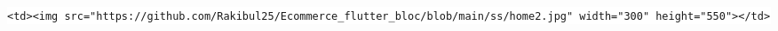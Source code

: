     <td><img src="https://github.com/Rakibul25/Ecommerce_flutter_bloc/blob/main/ss/home2.jpg" width="300" height="550"></td>
  </tr>
 </table>
